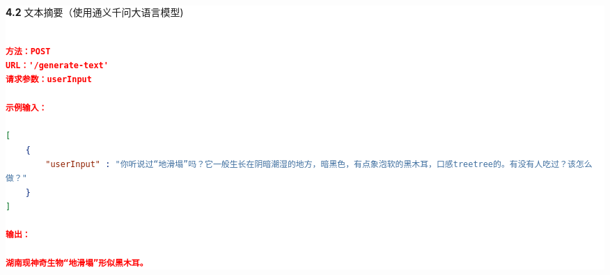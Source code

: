 **4.2** 文本摘要（使用通义千问大语言模型)
```json

方法：POST
URL：'/generate-text'
请求参数：userInput

示例输入：

[
	{
		"userInput" : "你听说过“地滑塌”吗？它一般生长在阴暗潮湿的地方，暗黑色，有点象泡软的黑木耳，口感treetree的。有没有人吃过？该怎么做？"
	}
]

输出：

湖南现神奇生物“地滑塌”形似黑木耳。


```